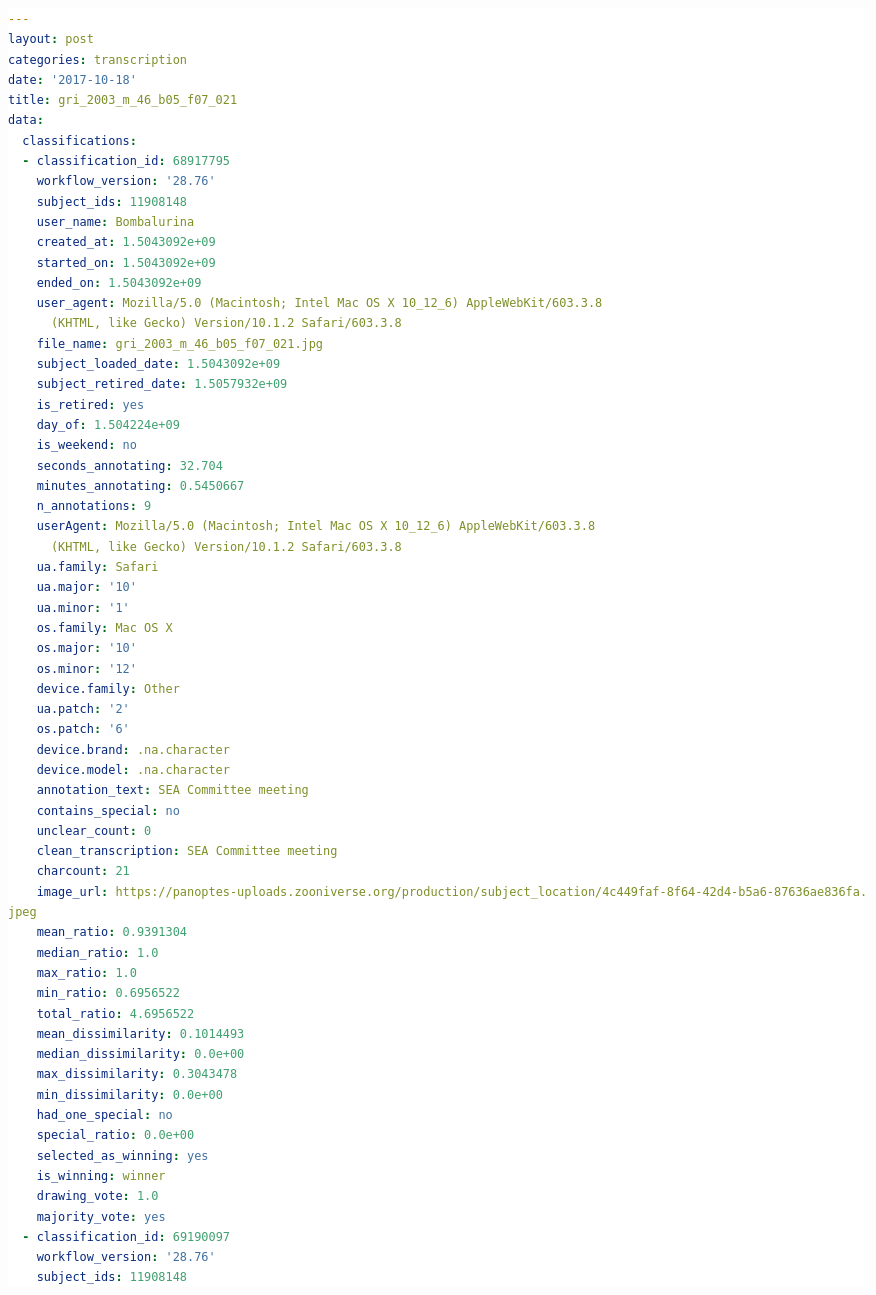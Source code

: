 ```yaml
---
layout: post
categories: transcription
date: '2017-10-18'
title: gri_2003_m_46_b05_f07_021
data:
  classifications:
  - classification_id: 68917795
    workflow_version: '28.76'
    subject_ids: 11908148
    user_name: Bombalurina
    created_at: 1.5043092e+09
    started_on: 1.5043092e+09
    ended_on: 1.5043092e+09
    user_agent: Mozilla/5.0 (Macintosh; Intel Mac OS X 10_12_6) AppleWebKit/603.3.8
      (KHTML, like Gecko) Version/10.1.2 Safari/603.3.8
    file_name: gri_2003_m_46_b05_f07_021.jpg
    subject_loaded_date: 1.5043092e+09
    subject_retired_date: 1.5057932e+09
    is_retired: yes
    day_of: 1.504224e+09
    is_weekend: no
    seconds_annotating: 32.704
    minutes_annotating: 0.5450667
    n_annotations: 9
    userAgent: Mozilla/5.0 (Macintosh; Intel Mac OS X 10_12_6) AppleWebKit/603.3.8
      (KHTML, like Gecko) Version/10.1.2 Safari/603.3.8
    ua.family: Safari
    ua.major: '10'
    ua.minor: '1'
    os.family: Mac OS X
    os.major: '10'
    os.minor: '12'
    device.family: Other
    ua.patch: '2'
    os.patch: '6'
    device.brand: .na.character
    device.model: .na.character
    annotation_text: SEA Committee meeting
    contains_special: no
    unclear_count: 0
    clean_transcription: SEA Committee meeting
    charcount: 21
    image_url: https://panoptes-uploads.zooniverse.org/production/subject_location/4c449faf-8f64-42d4-b5a6-87636ae836fa.jpeg
    mean_ratio: 0.9391304
    median_ratio: 1.0
    max_ratio: 1.0
    min_ratio: 0.6956522
    total_ratio: 4.6956522
    mean_dissimilarity: 0.1014493
    median_dissimilarity: 0.0e+00
    max_dissimilarity: 0.3043478
    min_dissimilarity: 0.0e+00
    had_one_special: no
    special_ratio: 0.0e+00
    selected_as_winning: yes
    is_winning: winner
    drawing_vote: 1.0
    majority_vote: yes
  - classification_id: 69190097
    workflow_version: '28.76'
    subject_ids: 11908148
```